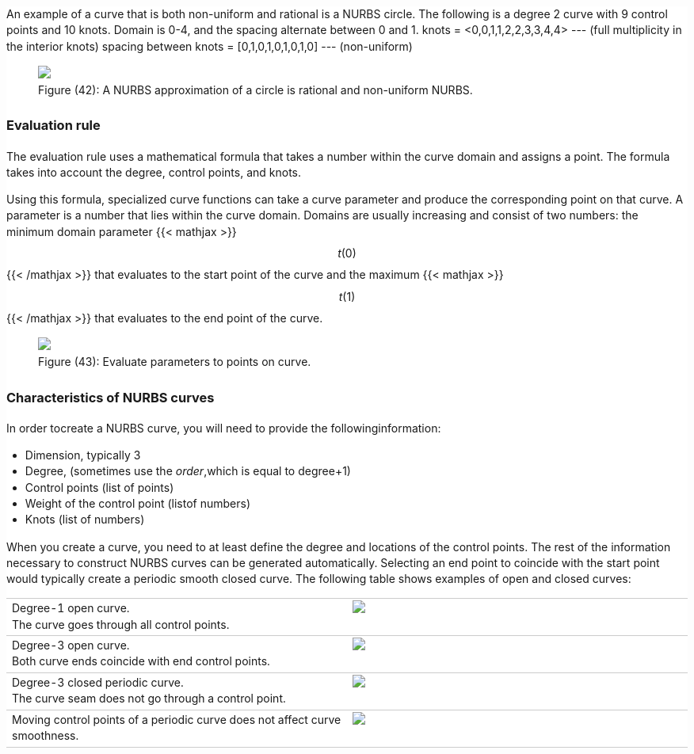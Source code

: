 An example of a curve that is both non-uniform and rational is a NURBS circle. The following is a degree 2 curve with 9 control points and 10 knots. Domain is 0-4, and the spacing alternate between 0 and 1.
knots = <0,0,1,1,2,2,3,3,4,4> --- (full multiplicity in the interior knots)
spacing between knots = [0,1,0,1,0,1,0,1,0] --- (non-uniform)

<figure>
   <img src="/images/math-image-figure43.png" width="500px">
   <figcaption>Figure (42): A NURBS approximation of a circle is rational and non-uniform NURBS.</figcaption>
</figure> 

### Evaluation rule

The evaluation rule uses a mathematical formula that takes a number within the curve domain and assigns a point. The formula takes into account the degree, control points, and knots.  

Using this formula, specialized curve functions can take a curve parameter and produce the corresponding point on that curve. A parameter is a number that lies within the curve domain. Domains are usually increasing and consist of two numbers: the minimum domain parameter {{< mathjax >}}$$t(0)$${{< /mathjax >}} that evaluates to the start point of the curve and the maximum {{< mathjax >}}$$t(1)$${{< /mathjax >}} that evaluates to the end point of the curve.   

<figure>
   <img src="/images/math-image153.png" width="500px">
   <figcaption>Figure (43): Evaluate parameters to points on curve.</figcaption>
</figure>  

### Characteristics of NURBS curves

In order tocreate a NURBS curve, you will need to provide the followinginformation:

- Dimension, typically 3
- Degree, (sometimes use the *order*,which is equal to degree+1)
- Control points (list of points)
- Weight of the control point (listof numbers)
- Knots (list of numbers)

When you create a curve, you need to at least define the degree and locations of the control points. The rest of the information necessary to construct NURBS curves can be generated automatically. Selecting an end point to coincide with the start point would typically create a periodic smooth closed curve. The following table shows examples of open and closed curves:  


<table width="100%">  
<tr style="border-bottom: 1px solid #ccc;border-top: 1px solid #ccc;">  
<td>Degree-1 open curve.<br>
The curve goes through all control points.</td>  
<td width="50%"><img src="/images/math-image148.png"></td>  
</tr>  
<tr style="border-bottom: 1px solid #ccc;">  
<td>Degree-3 open curve.<br>
Both curve ends coincide with end control points.</td>  
<td><img src="/images/math-image147.png"></td>  
</tr>  
<tr style="border-bottom: 1px solid #ccc;">  
<td>Degree-3 closed periodic curve.<br>
The curve seam does not go through a control point.</td>  
<td><img src="/images/math-image150.png"></td>  
</tr>  
<tr style="border-bottom: 1px solid #ccc;">  
<td>Moving control points of a periodic curve does not affect curve smoothness.</td>  
<td><img src="/images/math-image149.png"></td>  